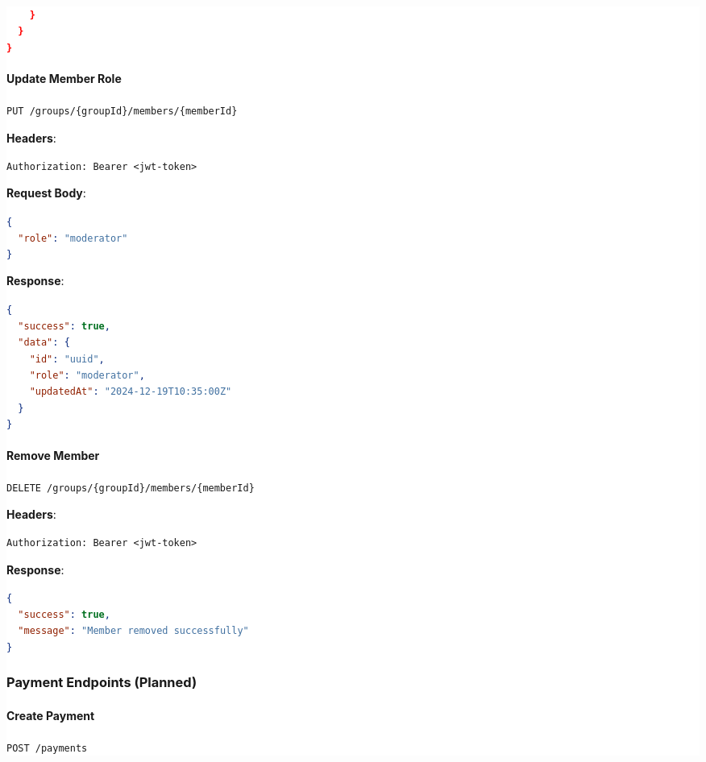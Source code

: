 ```json
    }
  }
}
```

#### Update Member Role
```http
PUT /groups/{groupId}/members/{memberId}
```

**Headers**:
```http
Authorization: Bearer <jwt-token>
```

**Request Body**:
```json
{
  "role": "moderator"
}
```

**Response**:
```json
{
  "success": true,
  "data": {
    "id": "uuid",
    "role": "moderator",
    "updatedAt": "2024-12-19T10:35:00Z"
  }
}
```

#### Remove Member
```http
DELETE /groups/{groupId}/members/{memberId}
```

**Headers**:
```http
Authorization: Bearer <jwt-token>
```

**Response**:
```json
{
  "success": true,
  "message": "Member removed successfully"
}
```

### Payment Endpoints (Planned)

#### Create Payment
```http
POST /payments
```
